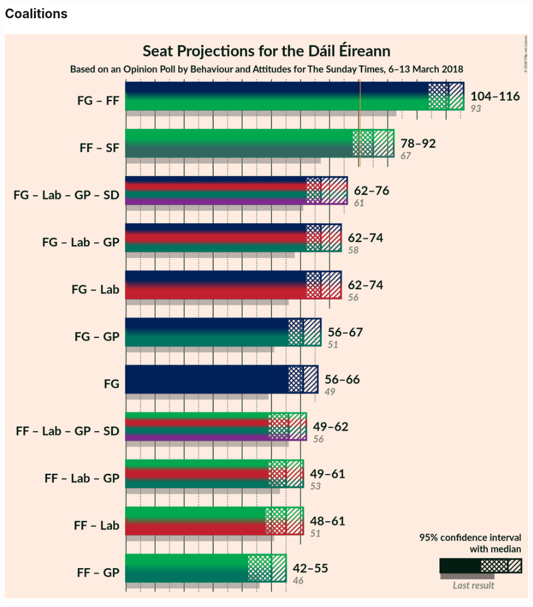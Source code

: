
## Coalitions

![Graph with coalitions seats not yet produced](2018-03-13-BehaviourandAttitudes-coalitions-seats.png "Coalitions Seats")
